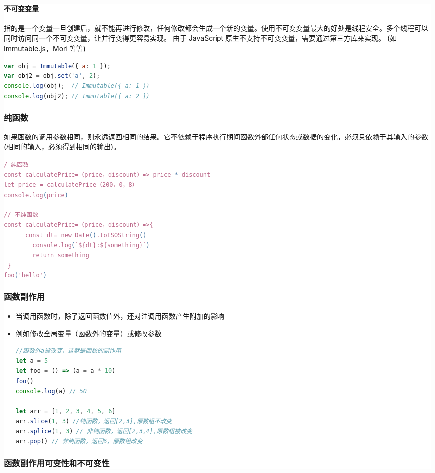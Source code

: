 #### 不可变变量

指的是一个变量一旦创建后，就不能再进行修改，任何修改都会生成一个新的变量。使用不可变变量最大的好处是线程安全。多个线程可以同时访问同一个不可变变量，让并行变得更容易实现。 由于 JavaScript 原生不支持不可变变量，需要通过第三方库来实现。 (如 Immutable.js，Mori 等等)

```js
var obj = Immutable({ a: 1 });
var obj2 = obj.set('a', 2);
console.log(obj);  // Immutable({ a: 1 })
console.log(obj2); // Immutable({ a: 2 })
```



### 纯函数

如果函数的调用参数相同，则永远返回相同的结果。它不依赖于程序执行期间函数外部任何状态或数据的变化，必须只依赖于其输入的参数(相同的输入，必须得到相同的输出)。

```js
/ 纯函数
const calculatePrice=（price，discount）=> price * discount
let price = calculatePrice（200，0，8）
console.log(price)

// 不纯函数
const calculatePrice=（price，discount）=>{
      const dt= new Date().toISOString()
        console.log(`${dt}:${something}`)
        return something
 }
foo('hello')
```



### 函数副作用

- 当调用函数时，除了返回函数值外，还对注调用函数产生附加的影响

- 例如修改全局变量（函数外的变量）或修改参数

  ```javascript
  //函数外a被改变，这就是函数的副作用
  let a = 5
  let foo = () => (a = a * 10)
  foo()
  console.log(a) // 50
  
  let arr = [1, 2, 3, 4, 5, 6]
  arr.slice(1, 3) //纯函数，返回[2,3],原数组不改变
  arr.splice(1, 3) // 非纯函数，返回[2,3,4],原数组被改变
  arr.pop() // 非纯函数，返回6，原数组改变
  ```



### 函数副作用可变性和不可变性
